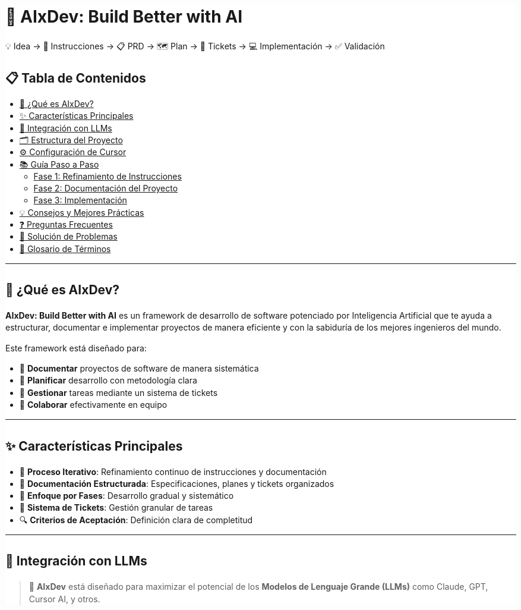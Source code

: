 # 🚀 AIxDev: Build Better with AI
💡 Idea → 🧾 Instrucciones → 📋 PRD → 🗺️ Plan → 🎫 Tickets → 💻 Implementación → ✅ Validación


## 📋 Tabla de Contenidos
- [🎯 ¿Qué es AIxDev?](#-qué-es-aixdev)
- [✨ Características Principales](#-características-principales)
- [🤖 Integración con LLMs](#-integración-con-llms)
- [🗂️ Estructura del Proyecto](#️-estructura-del-proyecto)
- [⚙️ Configuración de Cursor](#️-configuración-de-cursor)
- [📚 Guía Paso a Paso](#-guía-paso-a-paso)
  - [Fase 1: Refinamiento de Instrucciones](#fase-1-refinamiento-de-instrucciones)
  - [Fase 2: Documentación del Proyecto](#fase-2-documentación-del-proyecto)
  - [Fase 3: Implementación](#fase-3-implementación)
- [💡 Consejos y Mejores Prácticas](#-consejos-y-mejores-prácticas)
- [❓ Preguntas Frecuentes](#-preguntas-frecuentes)
- [🔧 Solución de Problemas](#-solución-de-problemas)
- [📖 Glosario de Términos](#-glosario-de-términos)

---

## 🎯 ¿Qué es AIxDev?


**AIxDev: Build Better with AI** es un framework de desarrollo de software potenciado por Inteligencia Artificial que te ayuda a estructurar, documentar e implementar proyectos de manera eficiente y con la sabiduría de los mejores ingenieros del mundo. 

Este framework está diseñado para:
- 📖 **Documentar** proyectos de software de manera sistemática
- 🎯 **Planificar** desarrollo con metodología clara
- 🎫 **Gestionar** tareas mediante un sistema de tickets
- 🤝 **Colaborar** efectivamente en equipo

---

## ✨ Características Principales

- 🔄 **Proceso Iterativo**: Refinamiento continuo de instrucciones y documentación
- 📝 **Documentación Estructurada**: Especificaciones, planes y tickets organizados
- 🎯 **Enfoque por Fases**: Desarrollo gradual y sistemático
- 🎫 **Sistema de Tickets**: Gestión granular de tareas
- 🔍 **Criterios de Aceptación**: Definición clara de completitud

---

## 🤖 Integración con LLMs

> 🚀 **AIxDev** está diseñado para maximizar el potencial de los **Modelos de Lenguaje Grande (LLMs)** como Claude, GPT, Cursor AI, y otros.
